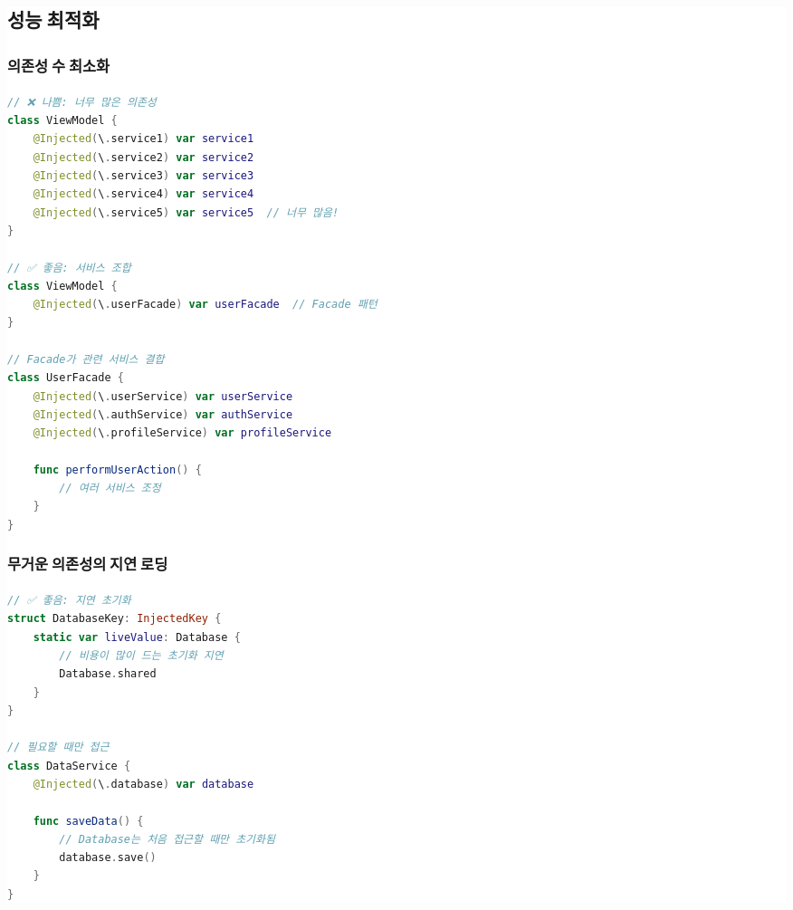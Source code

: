 ```swift
```

## 성능 최적화

### 의존성 수 최소화

```swift
// ❌ 나쁨: 너무 많은 의존성
class ViewModel {
    @Injected(\.service1) var service1
    @Injected(\.service2) var service2
    @Injected(\.service3) var service3
    @Injected(\.service4) var service4
    @Injected(\.service5) var service5  // 너무 많음!
}

// ✅ 좋음: 서비스 조합
class ViewModel {
    @Injected(\.userFacade) var userFacade  // Facade 패턴
}

// Facade가 관련 서비스 결합
class UserFacade {
    @Injected(\.userService) var userService
    @Injected(\.authService) var authService
    @Injected(\.profileService) var profileService

    func performUserAction() {
        // 여러 서비스 조정
    }
}
```

### 무거운 의존성의 지연 로딩

```swift
// ✅ 좋음: 지연 초기화
struct DatabaseKey: InjectedKey {
    static var liveValue: Database {
        // 비용이 많이 드는 초기화 지연
        Database.shared
    }
}

// 필요할 때만 접근
class DataService {
    @Injected(\.database) var database

    func saveData() {
        // Database는 처음 접근할 때만 초기화됨
        database.save()
    }
}
```
